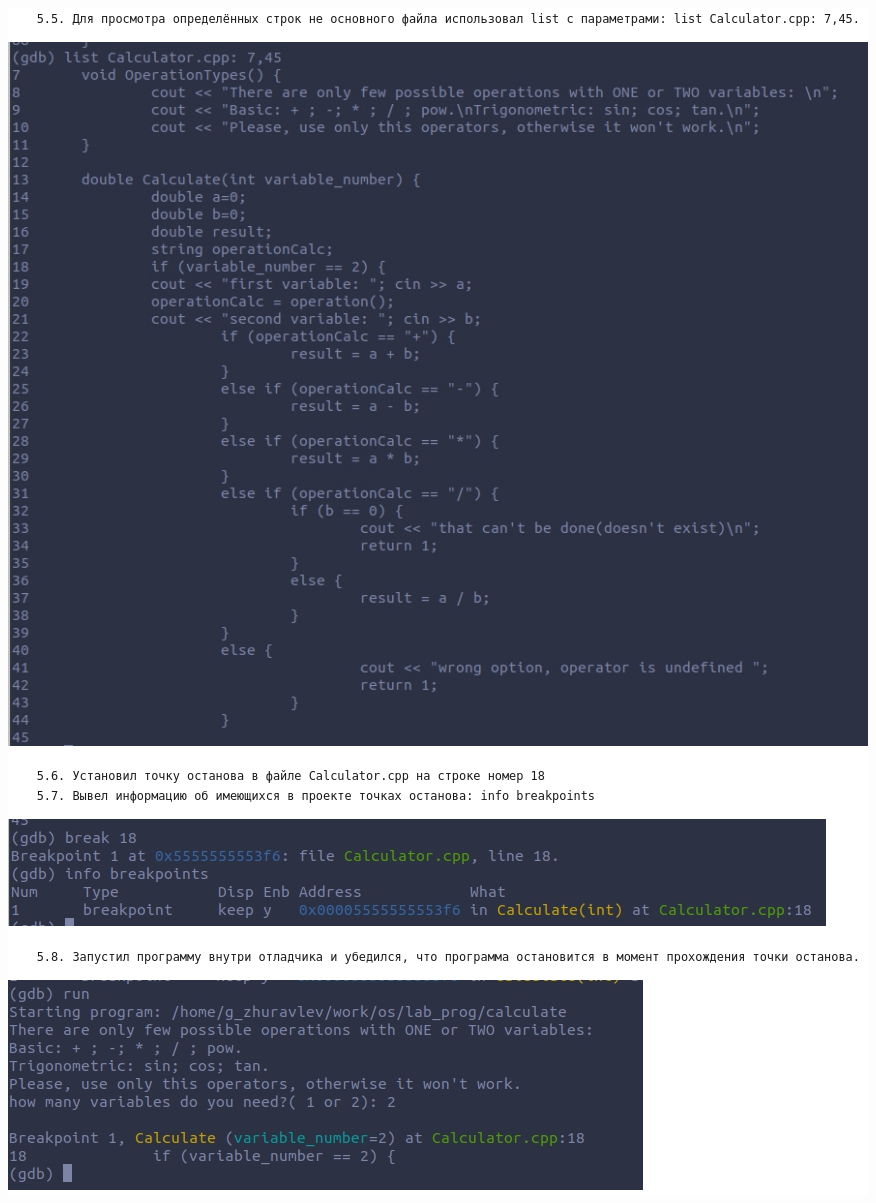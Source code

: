         5.5. Для просмотра определённых строк не основного файла использовал list с параметрами: list Calculator.cpp: 7,45.
![файл Calculator.cpp](screens/19.jpg)

        5.6. Установил точку останова в файле Calculator.cpp на строке номер 18
        5.7. Вывел информацию об имеющихся в проекте точках останова: info breakpoints
![установка и вывод информации](screens/20.jpg)

        5.8. Запустил программу внутри отладчика и убедился, что программа остановится в момент прохождения точки останова.
![остановка программы на точке](screens/21.jpg)
